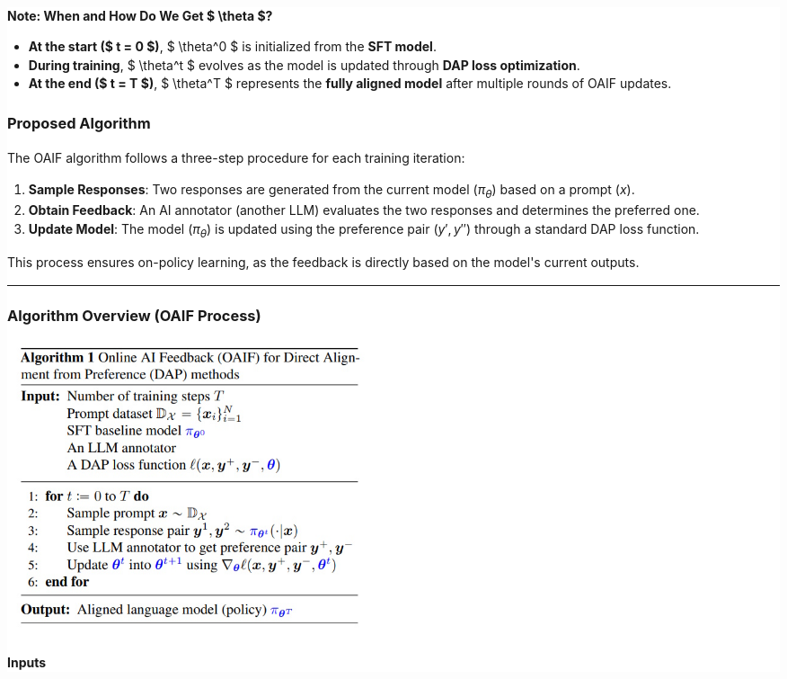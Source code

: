 **Note: When and How Do We Get $ \theta $?**

- **At the start ($ t = 0 $)**, $ \theta^0 $ is initialized from the **SFT model**.
- **During training**, $ \theta^t $ evolves as the model is updated through **DAP loss optimization**.
- **At the end ($ t = T $)**, $ \theta^T $ represents the **fully aligned model** after multiple rounds of OAIF updates.

### Proposed Algorithm

The OAIF algorithm follows a three-step procedure for each training iteration:

1. **Sample Responses**: Two responses are generated from the current model ($\pi_\theta$) based on a prompt ($x$).
2. **Obtain Feedback**: An AI annotator (another LLM) evaluates the two responses and determines the preferred one.
3. **Update Model**: The model ($\pi_\theta$) is updated using the preference pair ($y', y''$) through a standard DAP loss function.

This process ensures on-policy learning, as the feedback is directly based on the model's current outputs.

---

### Algorithm Overview (OAIF Process)

<img src="../res/trl_oaif_algo1.jpg" width="400">

#### **Inputs**
